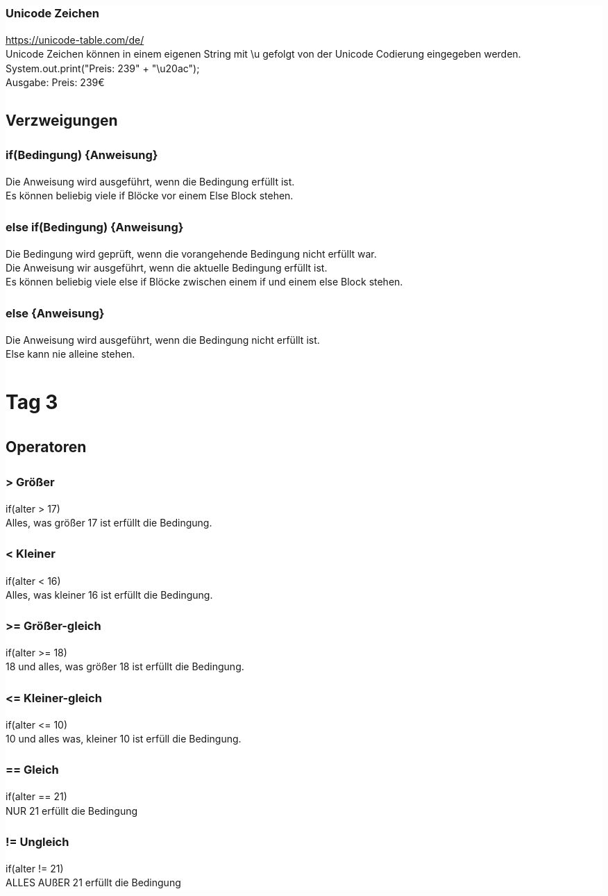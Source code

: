 ### Unicode Zeichen
https://unicode-table.com/de/ <br>
Unicode Zeichen können in einem eigenen String mit \\u gefolgt von der Unicode Codierung eingegeben werden. <br>
System.out.print("Preis: 239" + "\u20ac"); <br>
Ausgabe: Preis: 239€

## Verzweigungen
### if(Bedingung) {Anweisung}
Die Anweisung wird ausgeführt, wenn die Bedingung erfüllt ist. <br>
Es können beliebig viele if Blöcke vor einem Else Block stehen. 

### else if(Bedingung) {Anweisung}
Die Bedingung wird geprüft, wenn die vorangehende Bedingung nicht erfüllt war. <br>
Die Anweisung wir ausgeführt, wenn die aktuelle Bedingung erfüllt ist. <br>
Es können beliebig viele else if Blöcke zwischen einem if und einem else Block stehen.

### else {Anweisung}
Die Anweisung wird ausgeführt, wenn die Bedingung nicht erfüllt ist. <br>
Else kann nie alleine stehen.

# Tag 3
## Operatoren
### \> Größer
if(alter > 17)<br>
Alles, was größer 17 ist erfüllt die Bedingung.
 
### \< Kleiner
if(alter < 16) <br>
Alles, was kleiner 16 ist erfüllt die Bedingung.
### \>= Größer-gleich
if(alter >= 18) <br>
18 und alles, was größer 18 ist erfüllt die Bedingung.
### \<= Kleiner-gleich
if(alter <= 10) <br>
10 und alles was, kleiner 10 ist erfüll die Bedingung. 
### == Gleich
if(alter == 21) <br>
NUR 21 erfüllt die Bedingung
### != Ungleich
if(alter != 21) <br>
ALLES AUßER 21 erfüllt die Bedingung
